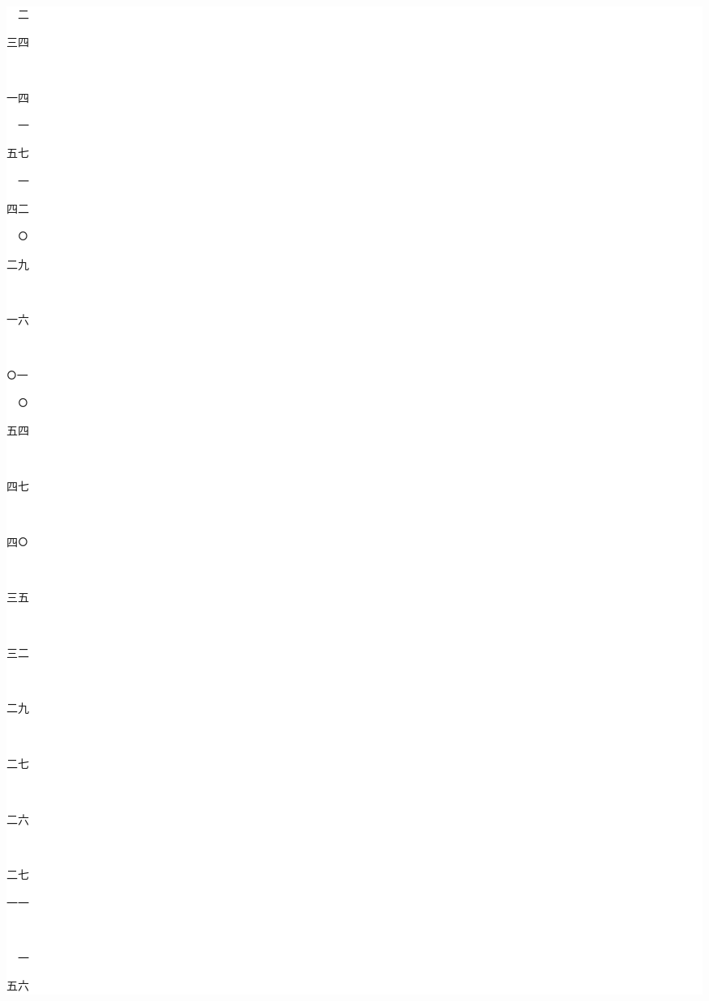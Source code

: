 　二

三四

　

一四

　一

五七

　一

四二

　○

二九

　

一六

　

○一

　○

五四

　

四七

　

四○

　

三五

　

三二

　

二九

　

二七

　

二六

　

二七

一一

&nbsp;

　一

五六
